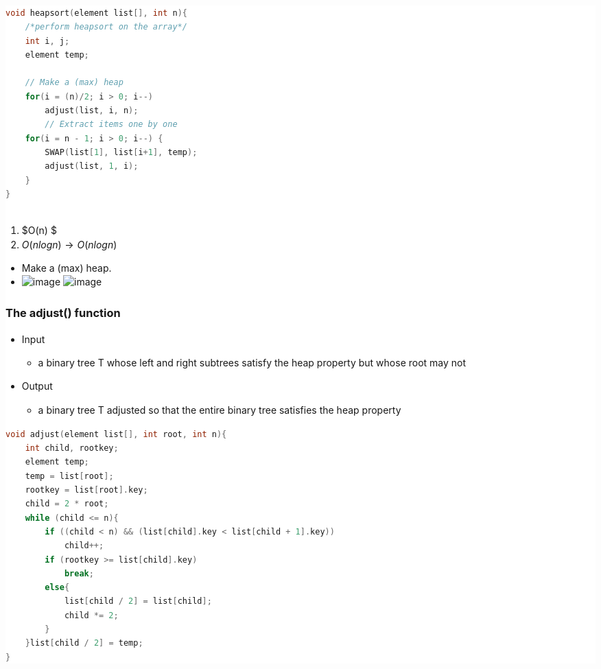```c++
void heapsort(element list[], int n){ 
    /*perform heapsort on the array*/
    int i, j;
    element temp; 
    
    // Make a (max) heap  
    for(i = (n)/2; i > 0; i--)     
        adjust(list, i, n);  
		// Extract items one by one 
    for(i = n - 1; i > 0; i--) {
        SWAP(list[1], list[i+1], temp);
        adjust(list, 1, i);  
    }
}
        
```

1. $O(n) $
2. $O(nlog n) \rightarrow O(nlogn)$

- Make a (max) heap.
- ![image](https://user-images.githubusercontent.com/46957634/122662909-9a2de080-d1d1-11eb-8fe8-2eb072282a82.png)
  ![image](https://user-images.githubusercontent.com/46957634/122662936-cd706f80-d1d1-11eb-9198-6026c24d1561.png)

### The adjust() function

- Input
  - a binary tree T whose left and right subtrees satisfy the heap property but whose root may not

- Output
  - a binary tree T adjusted so that the entire binary tree satisfies the heap property

```c++
void adjust(element list[], int root, int n){
    int child, rootkey;
    element temp;
    temp = list[root];
    rootkey = list[root].key;
    child = 2 * root;
    while (child <= n){
        if ((child < n) && (list[child].key < list[child + 1].key))
            child++;
        if (rootkey >= list[child].key)
            break;
        else{
            list[child / 2] = list[child];
            child *= 2;
        }
    }list[child / 2] = temp;
}
```
